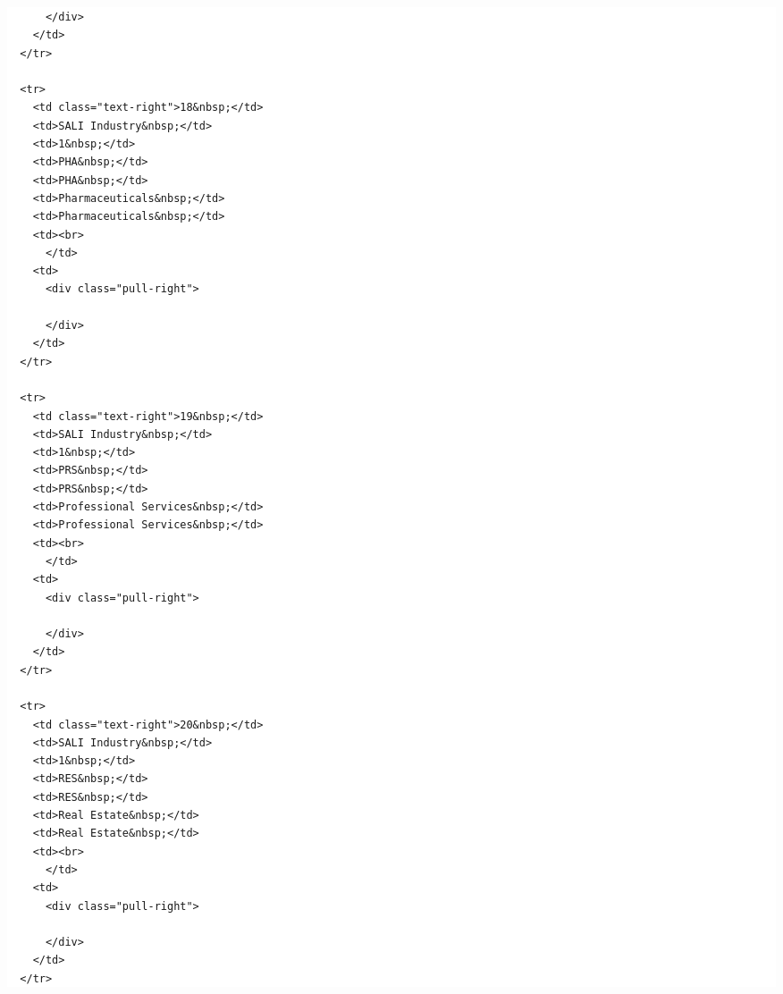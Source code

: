           </div>
        </td>
      </tr>
 
      <tr>
        <td class="text-right">18&nbsp;</td> 
        <td>SALI Industry&nbsp;</td> 
        <td>1&nbsp;</td> 
        <td>PHA&nbsp;</td> 
        <td>PHA&nbsp;</td> 
        <td>Pharmaceuticals&nbsp;</td> 
        <td>Pharmaceuticals&nbsp;</td> 
        <td><br>
          </td> 
        <td>
          <div class="pull-right">
            
          </div>
        </td>
      </tr>
 
      <tr>
        <td class="text-right">19&nbsp;</td> 
        <td>SALI Industry&nbsp;</td> 
        <td>1&nbsp;</td> 
        <td>PRS&nbsp;</td> 
        <td>PRS&nbsp;</td> 
        <td>Professional Services&nbsp;</td> 
        <td>Professional Services&nbsp;</td> 
        <td><br>
          </td> 
        <td>
          <div class="pull-right">
            
          </div>
        </td>
      </tr>
 
      <tr>
        <td class="text-right">20&nbsp;</td> 
        <td>SALI Industry&nbsp;</td> 
        <td>1&nbsp;</td> 
        <td>RES&nbsp;</td> 
        <td>RES&nbsp;</td> 
        <td>Real Estate&nbsp;</td> 
        <td>Real Estate&nbsp;</td> 
        <td><br>
          </td> 
        <td>
          <div class="pull-right">
            
          </div>
        </td>
      </tr>
 